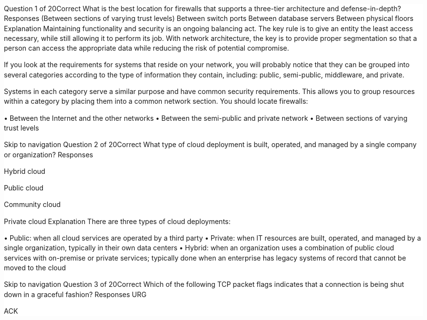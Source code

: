 Question 1 of 20Correct
What is the best location for firewalls that supports a three-tier architecture and defense-in-depth?
Responses
(Between sections of varying trust levels)
Between switch ports
Between database servers
Between physical floors
Explanation
Maintaining functionality and security is an ongoing balancing act. The key rule is to give an entity the least access necessary, while still allowing it to perform its job. With network architecture, the key is to provide proper segmentation so that a person can access the appropriate data while reducing the risk of potential compromise.

If you look at the requirements for systems that reside on your network, you will probably notice that they can be grouped into several categories according to the type of information they contain, including: public, semi-public, middleware, and private.

Systems in each category serve a similar purpose and have common security requirements. This allows you to group resources within a category by placing them into a common network section. You should locate firewalls:

• Between the Internet and the other networks
• Between the semi-public and private network
• Between sections of varying trust levels

Skip to navigation
Question 2 of 20Correct
What type of cloud deployment is built, operated, and managed by a single company or organization?
Responses

Hybrid cloud

Public cloud

Community cloud

Private cloud
Explanation
There are three types of cloud deployments:

• Public: when all cloud services are operated by a third party
• Private: when IT resources are built, operated, and managed by a single organization, typically in their own data centers
• Hybrid: when an organization uses a combination of public cloud services with on-premise or private services; typically done when an enterprise has legacy systems of record that cannot be moved to the cloud

Skip to navigation
Question 3 of 20Correct
Which of the following TCP packet flags indicates that a connection is being shut down in a graceful fashion?
Responses
URG

ACK
